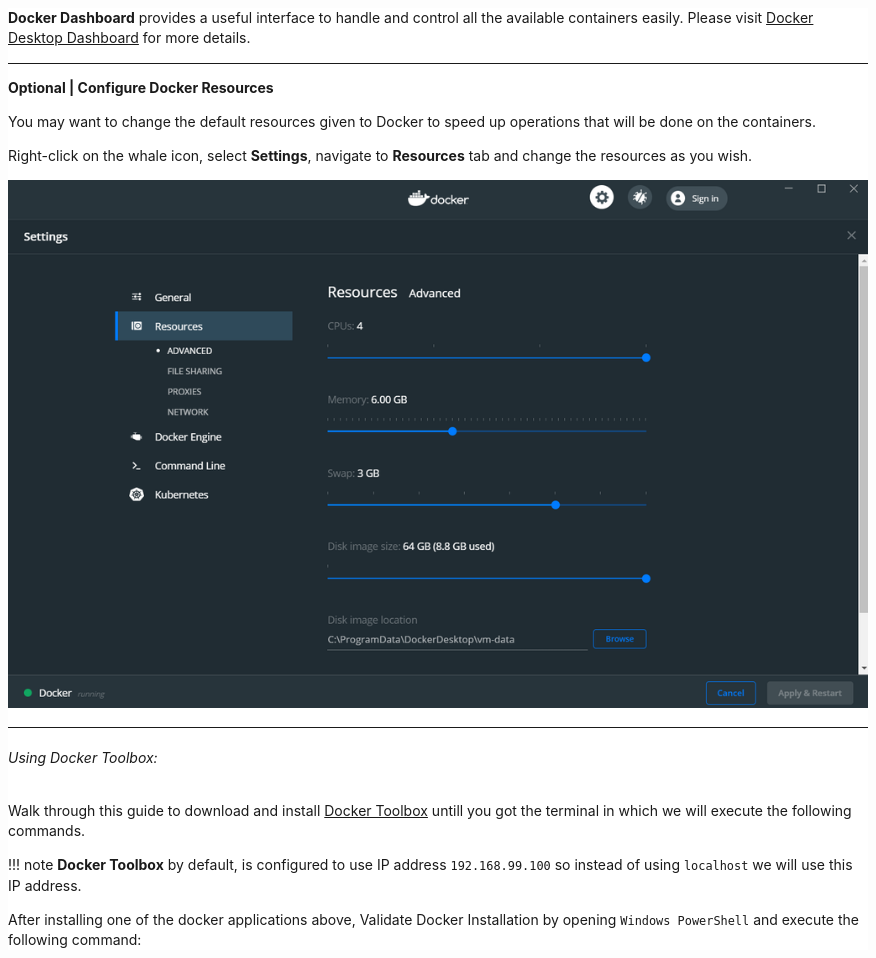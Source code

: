 **Docker Dashboard** provides a useful interface to handle and control all the available containers easily. Please visit [Docker Desktop Dashboard][9] for more details.

[9]: https://docs.docker.com/docker-for-windows/dashboard/

***
**Optional | Configure Docker Resources**

You may want to change the default resources given to Docker to speed up operations that will be done on the containers.

Right-click on the whale icon, select **Settings**, navigate to **Resources** tab and change the resources as you wish.

![Docker Resources](../img/installation/Docker/docker_resources.png)
***

###### Using Docker Toolbox:

Walk through this guide to download and install [Docker Toolbox][10] untill you got the terminal in which we will execute the following commands.

[10]: https://docs.docker.com/toolbox/toolbox_install_windows/

!!! note
    **Docker Toolbox** by default, is configured to use IP address ``192.168.99.100`` so instead of using ``localhost`` we will use this IP address.
    

After installing one of the docker applications above, Validate Docker Installation by opening ``Windows PowerShell`` and execute the following command:


[1]: https://docs.docker.com/get-docker/
[2]: https://docs.docker.com/engine/install/ubuntu/
[3]: https://docs.docker.com/engine/install/ubuntu/#install-using-the-repository
[4]: https://docs.docker.com/compose/install/
[5]: https://docs.docker.com/engine/install/linux-postinstall/#manage-docker-as-a-non-root-user
[6]: https://docs.docker.com/docker-for-windows/install/#system-requirements
[7]: https://docs.docker.com/docker-for-windows/install/
[8]: https://docs.docker.com/docker-for-windows/install/#what-to-know-before-you-install
[11]: https://www.python.org/ftp/python/2.7.17/python-2.7.17.amd64.msi